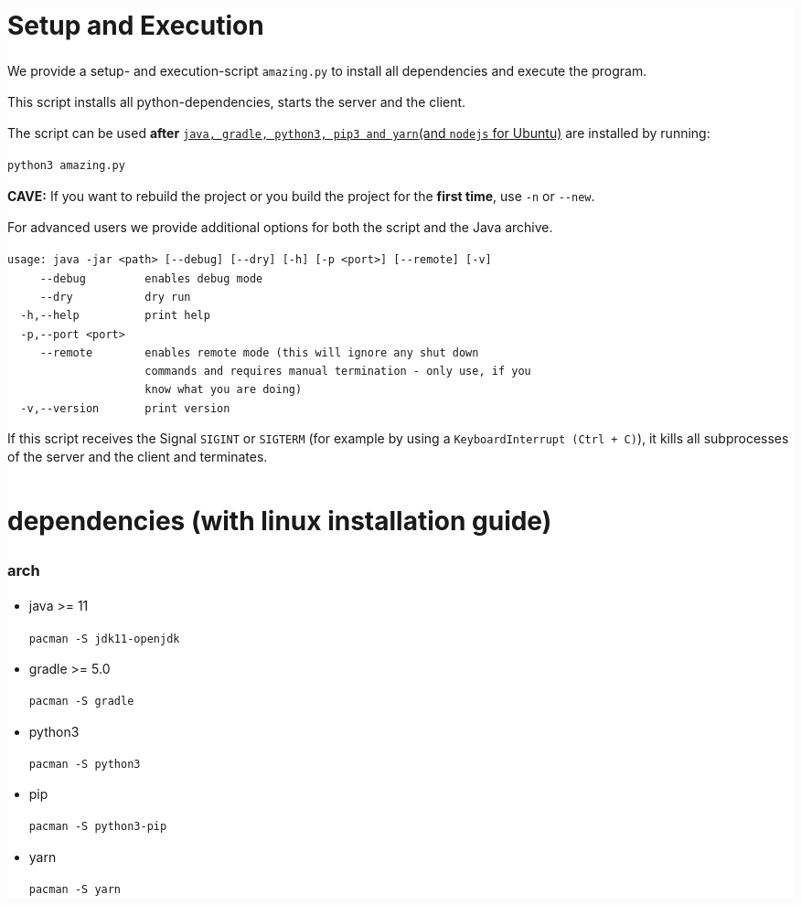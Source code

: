 # Setup and Execution
We provide a setup- and execution-script `amazing.py` to install all dependencies and execute the program.

This script installs all python-dependencies, starts the server and the client.

The script can be used **after** [`java, gradle, python3, pip3 and yarn`(and `nodejs` for Ubuntu)](#dependencies-with-linux-installation-guide) are installed by running: <br/>
```
python3 amazing.py
```

**CAVE:** If you want to rebuild the project or you build the project for the **first time**, use `-n` or `--new`.

For advanced users we provide additional options for both the script and the Java archive.
```
usage: java -jar <path> [--debug] [--dry] [-h] [-p <port>] [--remote] [-v]
     --debug         enables debug mode
     --dry           dry run
  -h,--help          print help
  -p,--port <port>
     --remote        enables remote mode (this will ignore any shut down
                     commands and requires manual termination - only use, if you
                     know what you are doing)
  -v,--version       print version
```

If this script receives the Signal `SIGINT` or `SIGTERM` (for example by using a `KeyboardInterrupt (Ctrl + C)`), it kills all subprocesses of the server and the client and terminates.

# dependencies (with linux installation guide)

### arch

* java >= 11 <br/>
  ```
  pacman -S jdk11-openjdk
  ```
* gradle >= 5.0 <br/>
  ```
  pacman -S gradle
  ```
* python3 <br/>
  ```
  pacman -S python3
  ```
* pip <br/>
  ```
  pacman -S python3-pip
  ```
* yarn <br/>
  ```
  pacman -S yarn
  ```
